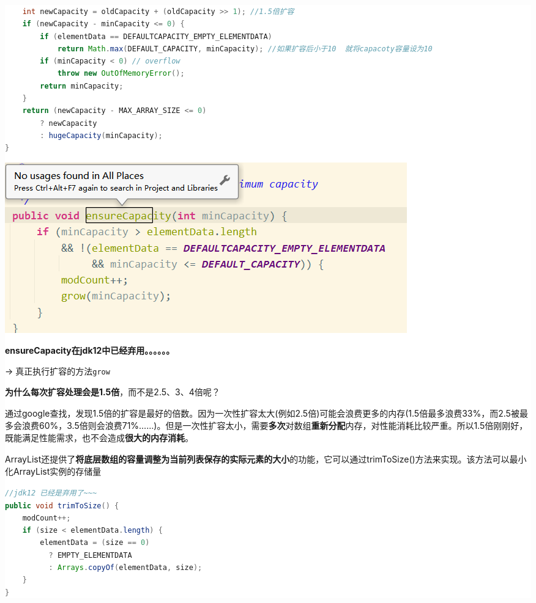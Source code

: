 ```java
    int newCapacity = oldCapacity + (oldCapacity >> 1); //1.5倍扩容
    if (newCapacity - minCapacity <= 0) {
        if (elementData == DEFAULTCAPACITY_EMPTY_ELEMENTDATA)
            return Math.max(DEFAULT_CAPACITY, minCapacity); //如果扩容后小于10  就将capacoty容量设为10
        if (minCapacity < 0) // overflow
            throw new OutOfMemoryError();
        return minCapacity;
    }
    return (newCapacity - MAX_ARRAY_SIZE <= 0)
        ? newCapacity
        : hugeCapacity(minCapacity);
}

```

![image-20210121031313070](../picture/Java%E9%9B%86%E5%90%88%E7%B1%BB/image-20210121031313070.png)

**ensureCapacity在jdk12中已经弃用。。。。。。**

-> 真正执行扩容的方法`grow`



**为什么每次扩容处理会是1.5倍**，而不是2.5、3、4倍呢？

通过google查找，发现1.5倍的扩容是最好的倍数。因为一次性扩容太大(例如2.5倍)可能会浪费更多的内存(1.5倍最多浪费33%，而2.5被最多会浪费60%，3.5倍则会浪费71%……)。但是一次性扩容太小，需要**多次**对数组**重新分配**内存，对性能消耗比较严重。所以1.5倍刚刚好，既能满足性能需求，也不会造成**很大的内存消耗**。



ArrayList还提供了**将底层数组的容量调整为当前列表保存的实际元素的大小**的功能，它可以通过trimToSize()方法来实现。该方法可以最小化ArrayList实例的存储量

```java
//jdk12 已经是弃用了~~~
public void trimToSize() {
    modCount++;
    if (size < elementData.length) {
        elementData = (size == 0)
          ? EMPTY_ELEMENTDATA
          : Arrays.copyOf(elementData, size);
    }
}
```
